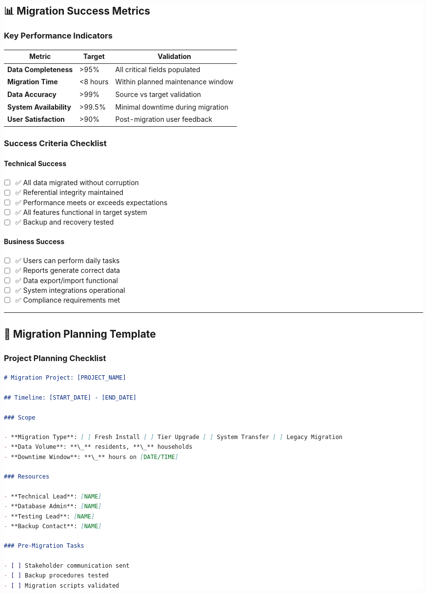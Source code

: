 
## 📊 **Migration Success Metrics**

### **Key Performance Indicators**

| Metric                  | Target   | Validation                        |
| ----------------------- | -------- | --------------------------------- |
| **Data Completeness**   | >95%     | All critical fields populated     |
| **Migration Time**      | <8 hours | Within planned maintenance window |
| **Data Accuracy**       | >99%     | Source vs target validation       |
| **System Availability** | >99.5%   | Minimal downtime during migration |
| **User Satisfaction**   | >90%     | Post-migration user feedback      |

### **Success Criteria Checklist**

#### **Technical Success**

- [ ] ✅ All data migrated without corruption
- [ ] ✅ Referential integrity maintained
- [ ] ✅ Performance meets or exceeds expectations
- [ ] ✅ All features functional in target system
- [ ] ✅ Backup and recovery tested

#### **Business Success**

- [ ] ✅ Users can perform daily tasks
- [ ] ✅ Reports generate correct data
- [ ] ✅ Data export/import functional
- [ ] ✅ System integrations operational
- [ ] ✅ Compliance requirements met

---

## 🎯 **Migration Planning Template**

### **Project Planning Checklist**

```markdown
# Migration Project: [PROJECT_NAME]

## Timeline: [START_DATE] - [END_DATE]

### Scope

- **Migration Type**: [ ] Fresh Install [ ] Tier Upgrade [ ] System Transfer [ ] Legacy Migration
- **Data Volume**: **\_** residents, **\_** households
- **Downtime Window**: **\_** hours on [DATE/TIME]

### Resources

- **Technical Lead**: [NAME]
- **Database Admin**: [NAME]
- **Testing Lead**: [NAME]
- **Backup Contact**: [NAME]

### Pre-Migration Tasks

- [ ] Stakeholder communication sent
- [ ] Backup procedures tested
- [ ] Migration scripts validated
```